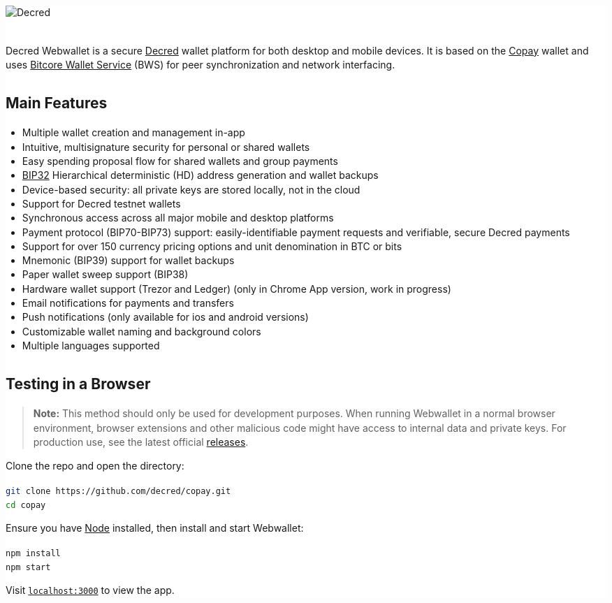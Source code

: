 <img src="https://www.decred.org/content/images/logoWithBlueType.svg" alt="Decred" height="50">
<br>
<br>


Decred Webwallet is a secure [Decred](https://www.decred.org) wallet platform for both desktop and mobile devices. It is based on the [Copay](https://copay.io) wallet and uses [Bitcore Wallet Service](https://github.com/decred/bitcore-wallet-service) (BWS) for peer synchronization and network interfacing.

## Main Features

- Multiple wallet creation and management in-app
- Intuitive, multisignature security for personal or shared wallets
- Easy spending proposal flow for shared wallets and group payments
- [BIP32](https://github.com/Decred/bips/blob/master/bip-0032.mediawiki) Hierarchical deterministic (HD) address generation and wallet backups
- Device-based security: all private keys are stored locally, not in the cloud
- Support for Decred testnet wallets
- Synchronous access across all major mobile and desktop platforms
- Payment protocol (BIP70-BIP73) support: easily-identifiable payment requests and verifiable, secure Decred payments
- Support for over 150 currency pricing options and unit denomination in BTC or bits
- Mnemonic (BIP39) support for wallet backups
- Paper wallet sweep support (BIP38)
- Hardware wallet support (Trezor and Ledger) (only in Chrome App version, work in progress)
- Email notifications for payments and transfers
- Push notifications (only available for ios and android versions)
- Customizable wallet naming and background colors
- Multiple languages supported

## Testing in a Browser

> **Note:** This method should only be used for development purposes. When running Webwallet in a normal browser environment, browser extensions and other malicious code might have access to internal data and private keys. For production use, see the latest official [releases](https://github.com/decred/copay/releases/).

Clone the repo and open the directory:

```sh
git clone https://github.com/decred/copay.git
cd copay
```

Ensure you have [Node](https://nodejs.org/) installed, then install and start Webwallet:

```sh
npm install
npm start
```

Visit [`localhost:3000`](http://localhost:3000/) to view the app.
